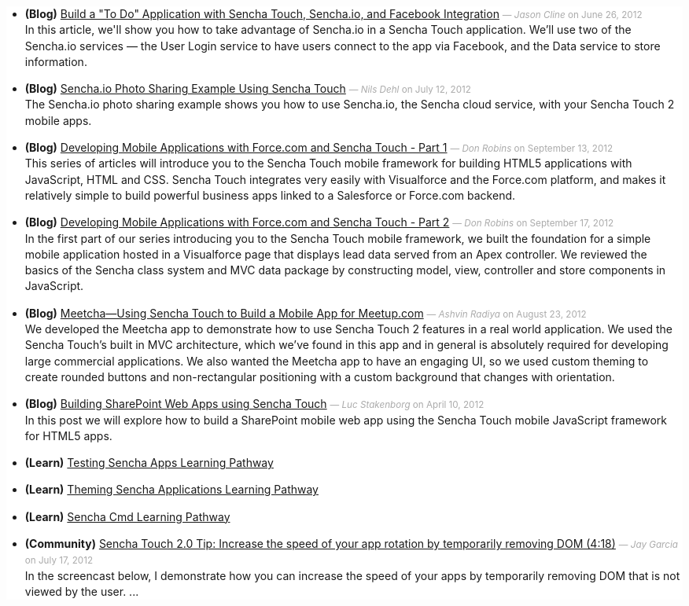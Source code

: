 - **(Blog)** [Build a &quot;To Do&quot; Application with Sencha Touch, Sencha.io, and Facebook Integration](http://www.sencha.com/blog/build-a-to-do-application-with-sencha-touch-senchaio-and-facebook/) <small style='color:#aaa;'>&mdash; _Jason Cline_ on June 26, 2012</small>  
  In this article, we'll show you how to take advantage of Sencha.io in a Sencha Touch application. We’ll use two of the Sencha.io services — the User Login service to have users connect to the app via Facebook, and the Data service to store information.

- **(Blog)** [Sencha.io Photo Sharing Example Using Sencha Touch](http://www.sencha.com/blog/sencha-io-photo-sharing-example-using-sencha-touch/) <small style='color:#aaa;'>&mdash; _Nils Dehl_ on July 12, 2012</small>  
  The Sencha.io photo sharing example shows you how to use Sencha.io, the Sencha cloud service, with your Sencha Touch 2 mobile apps.

- **(Blog)** [Developing Mobile Applications with Force.com and Sencha Touch - Part 1](http://www.sencha.com/blog/developing-mobile-applications-with-force-com-and-sencha-touch-part-1/) <small style='color:#aaa;'>&mdash; _Don Robins_ on September 13, 2012</small>  
  This series of articles will introduce you to the Sencha Touch mobile framework for building HTML5 applications with JavaScript, HTML and CSS. Sencha Touch integrates very easily with Visualforce and the Force.com platform, and makes it relatively simple to build powerful business apps linked to a Salesforce or Force.com backend.

- **(Blog)** [Developing Mobile Applications with Force.com and Sencha Touch - Part 2](http://www.sencha.com/blog/developing-mobile-applications-with-forcecom-and-sencha-touch-part-2/) <small style='color:#aaa;'>&mdash; _Don Robins_ on September 17, 2012</small>  
  In the first part of our series introducing you to the Sencha Touch mobile framework, we built the foundation for a simple mobile application hosted in a Visualforce page that displays lead data served from an Apex controller. We reviewed the basics of the Sencha class system and MVC data package by constructing model, view, controller and store components in JavaScript.

- **(Blog)** [Meetcha—Using Sencha Touch to Build a Mobile App for Meetup.com](http://www.sencha.com/blog/meetcha-using-sencha-touch-to-build-a-mobile-app-for-meetup-com/) <small style='color:#aaa;'>&mdash; _Ashvin Radiya_ on August 23, 2012</small>  
  We developed the Meetcha app to demonstrate how to use Sencha Touch 2 features in a real world application. We used the Sencha Touch’s built in MVC architecture, which we’ve found in this app and in general is absolutely required for developing large commercial applications. We also wanted the Meetcha app to have an engaging UI, so we used custom theming to create rounded buttons and non-rectangular positioning with a custom background that changes with orientation.

- **(Blog)** [Building SharePoint Web Apps using Sencha Touch](http://www.sencha.com/blog/building-sharepoint-web-apps-using-sencha-touch/) <small style='color:#aaa;'>&mdash; _Luc Stakenborg_ on April 10, 2012</small>  
  In this post we will explore how to build a SharePoint mobile web app using the Sencha Touch mobile JavaScript framework for HTML5 apps.

- **(Learn)** [Testing Sencha Apps Learning Pathway](/learn/testing/) <small style='color:#aaa;'></small>  
  
- **(Learn)** [Theming Sencha Applications Learning Pathway](/learn/theming/) <small style='color:#aaa;'></small>  
  
- **(Learn)** [Sencha Cmd Learning Pathway](/learn/cmd/) <small style='color:#aaa;'></small>  
  
- **(Community)** [Sencha Touch 2.0 Tip: Increase the speed of your app rotation by temporarily removing DOM (4:18)](http://moduscreate.com/sencha-touch-2-0-expert-tip-how-to-increase-the-speed-of-your-app-rotation-by-temporarily-removing-dom/) <small style='color:#aaa;'>&mdash; _Jay Garcia_ on July 17, 2012</small>  
  In the screencast below, I demonstrate how you can increase the speed of your apps by temporarily removing DOM that is not viewed by the user. ...
